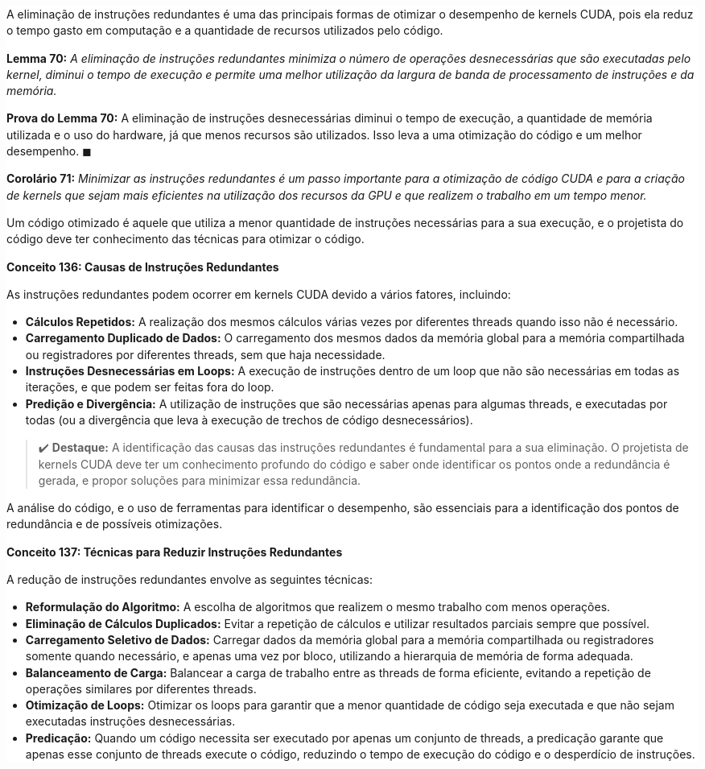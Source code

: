 A eliminação de instruções redundantes é uma das principais formas de otimizar o desempenho de kernels CUDA, pois ela reduz o tempo gasto em computação e a quantidade de recursos utilizados pelo código.

**Lemma 70:** *A eliminação de instruções redundantes minimiza o número de operações desnecessárias que são executadas pelo kernel, diminui o tempo de execução e permite uma melhor utilização da largura de banda de processamento de instruções e da memória.*

**Prova do Lemma 70:** A eliminação de instruções desnecessárias diminui o tempo de execução, a quantidade de memória utilizada e o uso do hardware, já que menos recursos são utilizados. Isso leva a uma otimização do código e um melhor desempenho. $\blacksquare$

**Corolário 71:** *Minimizar as instruções redundantes é um passo importante para a otimização de código CUDA e para a criação de kernels que sejam mais eficientes na utilização dos recursos da GPU e que realizem o trabalho em um tempo menor.*

Um código otimizado é aquele que utiliza a menor quantidade de instruções necessárias para a sua execução, e o projetista do código deve ter conhecimento das técnicas para otimizar o código.

**Conceito 136: Causas de Instruções Redundantes**

As instruções redundantes podem ocorrer em kernels CUDA devido a vários fatores, incluindo:

*  **Cálculos Repetidos:** A realização dos mesmos cálculos várias vezes por diferentes threads quando isso não é necessário.
*   **Carregamento Duplicado de Dados:** O carregamento dos mesmos dados da memória global para a memória compartilhada ou registradores por diferentes threads, sem que haja necessidade.
*   **Instruções Desnecessárias em Loops:** A execução de instruções dentro de um loop que não são necessárias em todas as iterações, e que podem ser feitas fora do loop.
*    **Predição e Divergência:** A utilização de instruções que são necessárias apenas para algumas threads, e executadas por todas (ou a divergência que leva à execução de trechos de código desnecessários).

> ✔️ **Destaque:** A identificação das causas das instruções redundantes é fundamental para a sua eliminação. O projetista de kernels CUDA deve ter um conhecimento profundo do código e saber onde identificar os pontos onde a redundância é gerada, e propor soluções para minimizar essa redundância.

A análise do código, e o uso de ferramentas para identificar o desempenho, são essenciais para a identificação dos pontos de redundância e de possíveis otimizações.

**Conceito 137: Técnicas para Reduzir Instruções Redundantes**

A redução de instruções redundantes envolve as seguintes técnicas:

*   **Reformulação do Algoritmo:** A escolha de algoritmos que realizem o mesmo trabalho com menos operações.
*  **Eliminação de Cálculos Duplicados:** Evitar a repetição de cálculos e utilizar resultados parciais sempre que possível.
*   **Carregamento Seletivo de Dados:** Carregar dados da memória global para a memória compartilhada ou registradores somente quando necessário, e apenas uma vez por bloco, utilizando a hierarquia de memória de forma adequada.
*   **Balanceamento de Carga:** Balancear a carga de trabalho entre as threads de forma eficiente, evitando a repetição de operações similares por diferentes threads.
* **Otimização de Loops:** Otimizar os loops para garantir que a menor quantidade de código seja executada e que não sejam executadas instruções desnecessárias.
*  **Predicação:** Quando um código necessita ser executado por apenas um conjunto de threads, a predicação garante que apenas esse conjunto de threads execute o código, reduzindo o tempo de execução do código e o desperdício de instruções.
